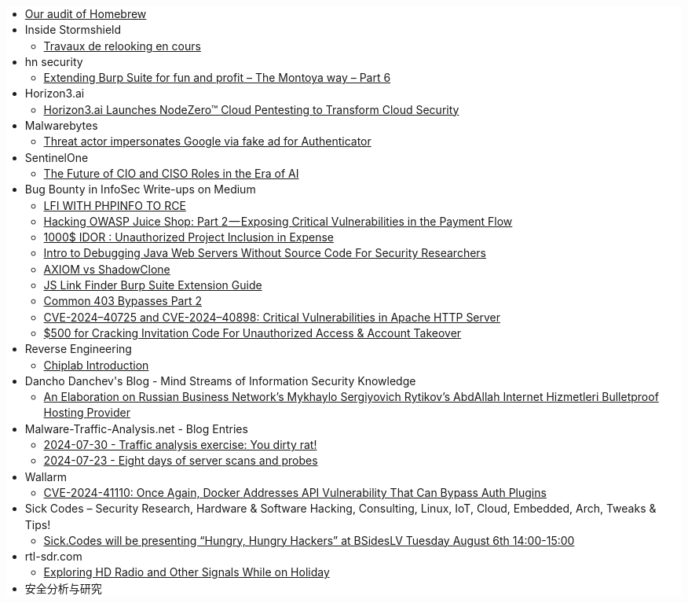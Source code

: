   - [Our audit of Homebrew](https://blog.trailofbits.com/2024/07/30/our-audit-of-homebrew/)
- Inside Stormshield
  - [Travaux de relooking en cours](https://stories.stormshield.com/travaux-de-relooking-en-cours/)
- hn security
  - [Extending Burp Suite for fun and profit – The Montoya way – Part 6](https://security.humanativaspa.it/extending-burp-suite-for-fun-and-profit-the-montoya-way-part-6/)
- Horizon3.ai
  - [Horizon3.ai Launches NodeZero™ Cloud Pentesting to Transform Cloud Security](https://www.businesswire.com/news/home/20240730782136/en/Horizon3.ai-Launches-NodeZero%E2%84%A2-Cloud-Pentesting-to-Transform-Cloud-Security#new_tab)
- Malwarebytes
  - [Threat actor impersonates Google via fake ad for Authenticator](https://www.malwarebytes.com/blog/cybercrime/2024/07/threat-actor-impersonates-google-via-fake-ad-for-authenticator)
- SentinelOne
  - [The Future of CIO and CISO Roles in the Era of AI](https://www.sentinelone.com/blog/the-future-of-cio-and-ciso-roles-in-the-era-of-ai/)
- Bug Bounty in InfoSec Write-ups on Medium
  - [LFI WITH PHPINFO TO RCE](https://infosecwriteups.com/lfi-with-phpinfo-to-rce-78318f0dc9ce?source=rss----7b722bfd1b8d--bug_bounty)
  - [Hacking OWASP Juice Shop: Part 2 — Exposing Critical Vulnerabilities in the Payment Flow](https://infosecwriteups.com/hacking-owasp-juice-shop-part-2-exposing-critical-vulnerabilities-in-the-payment-flow-45630ed1633e?source=rss----7b722bfd1b8d--bug_bounty)
  - [1000$ IDOR : Unauthorized Project Inclusion in Expense](https://infosecwriteups.com/1000-idor-unauthorized-project-inclusion-in-expense-b9ce08b28c71?source=rss----7b722bfd1b8d--bug_bounty)
  - [Intro to Debugging Java Web Servers Without Source Code For Security Researchers](https://infosecwriteups.com/intro-to-debugging-java-web-servers-without-source-code-for-security-researchers-80ff00de4753?source=rss----7b722bfd1b8d--bug_bounty)
  - [AXIOM vs ShadowClone](https://infosecwriteups.com/axiom-vs-shadowclone-147a26878c7c?source=rss----7b722bfd1b8d--bug_bounty)
  - [JS Link Finder Burp Suite Extension Guide](https://infosecwriteups.com/js-link-finder-burp-suite-extension-guide-e4809a6da268?source=rss----7b722bfd1b8d--bug_bounty)
  - [Common 403 Bypasses Part 2](https://infosecwriteups.com/common-403-bypasses-part-2-ae89060debec?source=rss----7b722bfd1b8d--bug_bounty)
  - [CVE-2024–40725 and CVE-2024–40898: Critical Vulnerabilities in Apache HTTP Server](https://infosecwriteups.com/cve-2024-40725-and-cve-2024-40898-critical-vulnerabilities-in-apache-http-server-d292084255dc?source=rss----7b722bfd1b8d--bug_bounty)
  - [$500 for Cracking Invitation Code For Unauthorized Access & Account Takeover](https://infosecwriteups.com/500-for-cracking-invitation-code-for-unauthorized-access-account-takeover-558c663fb947?source=rss----7b722bfd1b8d--bug_bounty)
- Reverse Engineering
  - [Chiplab Introduction](https://www.reddit.com/r/ReverseEngineering/comments/1eg69iu/chiplab_introduction/)
- Dancho Danchev's Blog - Mind Streams of Information Security Knowledge
  - [An Elaboration on Russian Business Network’s Mykhaylo Sergiyovich Rytikov’s AbdAllah Internet Hizmetleri Bulletproof Hosting Provider](https://ddanchev.blogspot.com/2024/07/an-elaboration-on-russian-business.html)
- Malware-Traffic-Analysis.net - Blog Entries
  - [2024-07-30 - Traffic analysis exercise: You dirty rat!](https://www.malware-traffic-analysis.net/2024/07/30/index.html)
  - [2024-07-23 - Eight days of server scans and probes](https://www.malware-traffic-analysis.net/2024/07/23/index.html)
- Wallarm
  - [CVE-2024-41110: Once Again, Docker Addresses API Vulnerability That Can Bypass Auth Plugins](https://lab.wallarm.com/cve-2024-41110-once-again-docker-addresses-api-vulnerability-that-can-bypass-auth-plugins/)
- Sick Codes – Security Research, Hardware & Software Hacking, Consulting, Linux, IoT, Cloud, Embedded, Arch, Tweaks & Tips!
  - [Sick.Codes will be presenting “Hungry, Hungry Hackers” at BSidesLV Tuesday August 6th 14:00-15:00](https://sick.codes/sick-codes-will-be-presenting-hungry-hungry-hackers-at-bsideslv-tuesday-august-6th-1400-1500/)
- rtl-sdr.com
  - [Exploring HD Radio and Other Signals While on Holiday](https://www.rtl-sdr.com/exploring-hd-radio-and-other-signals-while-on-holiday/)
- 安全分析与研究